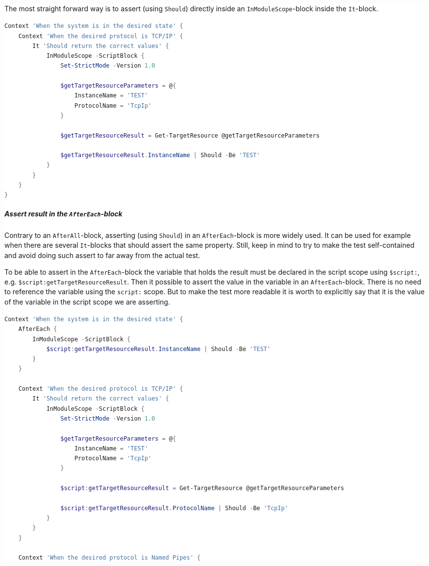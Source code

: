 The most straight forward way is to assert (using `Should`) directly inside an
`InModuleScope`-block inside the `It`-block.

```powershell
Context 'When the system is in the desired state' {
    Context 'When the desired protocol is TCP/IP' {
        It 'Should return the correct values' {
            InModuleScope -ScriptBlock {
                Set-StrictMode -Version 1.0

                $getTargetResourceParameters = @{
                    InstanceName = 'TEST'
                    ProtocolName = 'TcpIp'
                }

                $getTargetResourceResult = Get-TargetResource @getTargetResourceParameters

                $getTargetResourceResult.InstanceName | Should -Be 'TEST'
            }
        }
    }
}
```

##### Assert result in the `AfterEach`-block

Contrary to an `AfterAll`-block, asserting (using `Should`) in an
`AfterEach`-block is more widely used. It can be used for example when
there are several `It`-blocks that should assert the same property. Still,
keep in mind to try to make the test self-contained and avoid doing such
assert to far away from the actual test.

To be able to assert in the `AfterEach`-block the variable that holds the
result must be declared in the script scope using `$script:`, e.g.
`$script:getTargetResourceResult`. Then it possible to assert the value
in the variable in an `AfterEach`-block. There is no need to reference
the variable using the `script:` scope. But to make the test more readable
it is worth to explicitly say that it is the value of the variable in the
script scope we are asserting.

```powershell
Context 'When the system is in the desired state' {
    AfterEach {
        InModuleScope -ScriptBlock {
            $script:getTargetResourceResult.InstanceName | Should -Be 'TEST'
        }
    }

    Context 'When the desired protocol is TCP/IP' {
        It 'Should return the correct values' {
            InModuleScope -ScriptBlock {
                Set-StrictMode -Version 1.0

                $getTargetResourceParameters = @{
                    InstanceName = 'TEST'
                    ProtocolName = 'TcpIp'
                }

                $script:getTargetResourceResult = Get-TargetResource @getTargetResourceParameters

                $script:getTargetResourceResult.ProtocolName | Should -Be 'TcpIp'
            }
        }
    }

    Context 'When the desired protocol is Named Pipes' {
```
